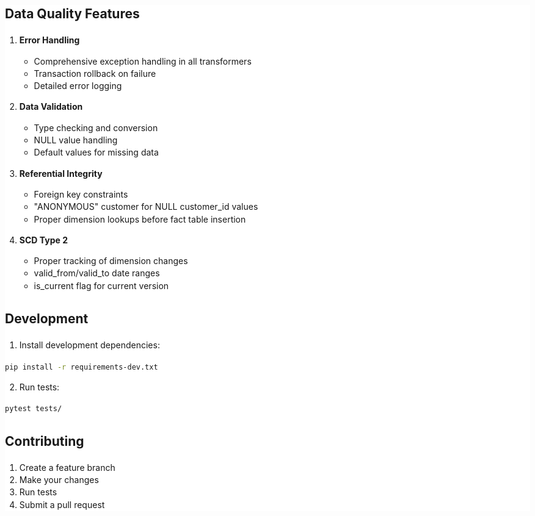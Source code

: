 ## Data Quality Features

1. **Error Handling**
   - Comprehensive exception handling in all transformers
   - Transaction rollback on failure
   - Detailed error logging

2. **Data Validation**
   - Type checking and conversion
   - NULL value handling
   - Default values for missing data

3. **Referential Integrity**
   - Foreign key constraints
   - "ANONYMOUS" customer for NULL customer_id values
   - Proper dimension lookups before fact table insertion

4. **SCD Type 2**
   - Proper tracking of dimension changes
   - valid_from/valid_to date ranges
   - is_current flag for current version

## Development

1. Install development dependencies:
```bash
pip install -r requirements-dev.txt
```

2. Run tests:
```bash
pytest tests/
```

## Contributing

1. Create a feature branch
2. Make your changes
3. Run tests
4. Submit a pull request

